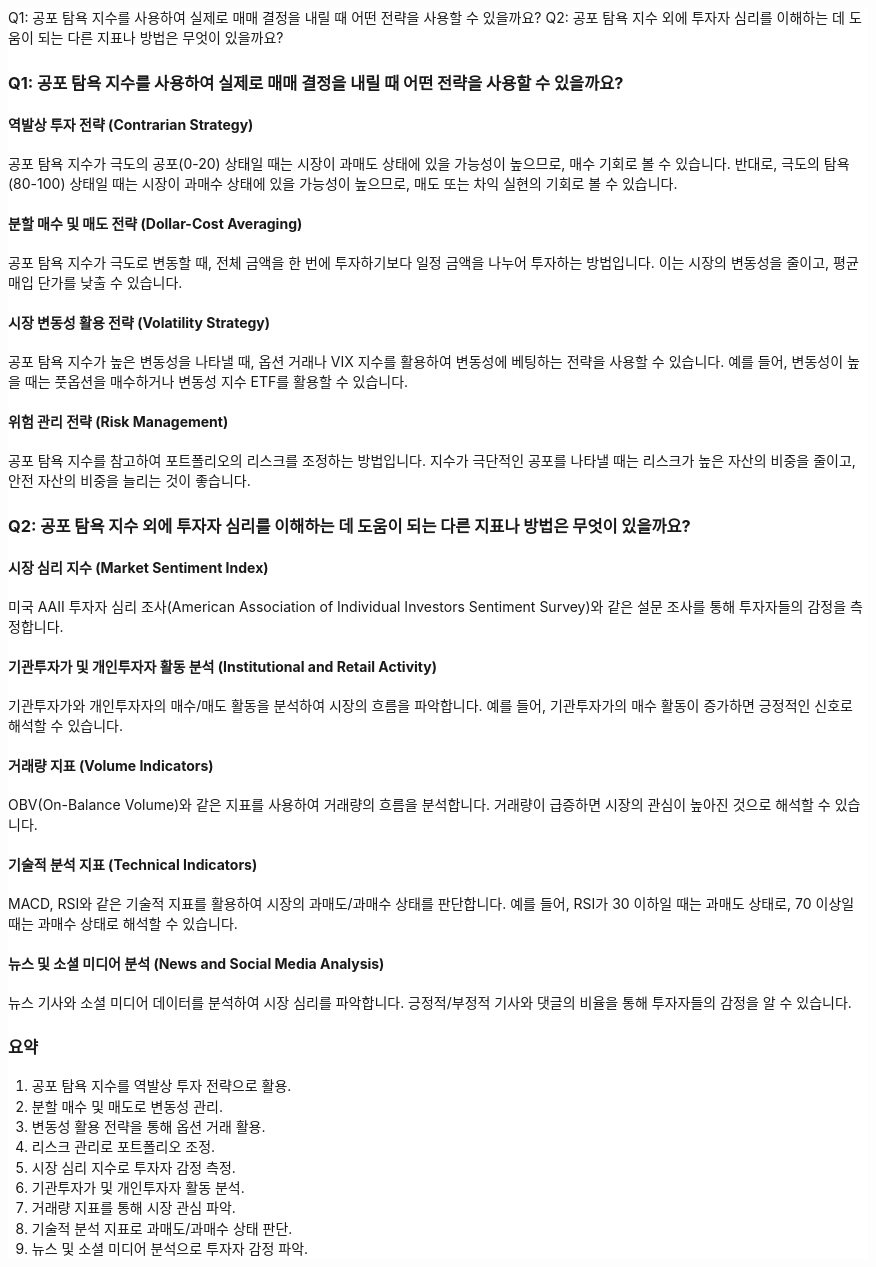 Q1: 공포 탐욕 지수를 사용하여 실제로 매매 결정을 내릴 때 어떤 전략을 사용할 수 있을까요?
Q2: 공포 탐욕 지수 외에 투자자 심리를 이해하는 데 도움이 되는 다른 지표나 방법은 무엇이 있을까요?


### Q1: 공포 탐욕 지수를 사용하여 실제로 매매 결정을 내릴 때 어떤 전략을 사용할 수 있을까요?

#### 역발상 투자 전략 (Contrarian Strategy)
공포 탐욕 지수가 극도의 공포(0-20) 상태일 때는 시장이 과매도 상태에 있을 가능성이 높으므로, 매수 기회로 볼 수 있습니다. 반대로, 극도의 탐욕(80-100) 상태일 때는 시장이 과매수 상태에 있을 가능성이 높으므로, 매도 또는 차익 실현의 기회로 볼 수 있습니다.

#### 분할 매수 및 매도 전략 (Dollar-Cost Averaging)
공포 탐욕 지수가 극도로 변동할 때, 전체 금액을 한 번에 투자하기보다 일정 금액을 나누어 투자하는 방법입니다. 이는 시장의 변동성을 줄이고, 평균 매입 단가를 낮출 수 있습니다.

#### 시장 변동성 활용 전략 (Volatility Strategy)
공포 탐욕 지수가 높은 변동성을 나타낼 때, 옵션 거래나 VIX 지수를 활용하여 변동성에 베팅하는 전략을 사용할 수 있습니다. 예를 들어, 변동성이 높을 때는 풋옵션을 매수하거나 변동성 지수 ETF를 활용할 수 있습니다.

#### 위험 관리 전략 (Risk Management)
공포 탐욕 지수를 참고하여 포트폴리오의 리스크를 조정하는 방법입니다. 지수가 극단적인 공포를 나타낼 때는 리스크가 높은 자산의 비중을 줄이고, 안전 자산의 비중을 늘리는 것이 좋습니다.

### Q2: 공포 탐욕 지수 외에 투자자 심리를 이해하는 데 도움이 되는 다른 지표나 방법은 무엇이 있을까요?

#### 시장 심리 지수 (Market Sentiment Index)
미국 AAII 투자자 심리 조사(American Association of Individual Investors Sentiment Survey)와 같은 설문 조사를 통해 투자자들의 감정을 측정합니다.

#### 기관투자가 및 개인투자자 활동 분석 (Institutional and Retail Activity)
기관투자가와 개인투자자의 매수/매도 활동을 분석하여 시장의 흐름을 파악합니다. 예를 들어, 기관투자가의 매수 활동이 증가하면 긍정적인 신호로 해석할 수 있습니다.

#### 거래량 지표 (Volume Indicators)
OBV(On-Balance Volume)와 같은 지표를 사용하여 거래량의 흐름을 분석합니다. 거래량이 급증하면 시장의 관심이 높아진 것으로 해석할 수 있습니다.

#### 기술적 분석 지표 (Technical Indicators)
MACD, RSI와 같은 기술적 지표를 활용하여 시장의 과매도/과매수 상태를 판단합니다. 예를 들어, RSI가 30 이하일 때는 과매도 상태로, 70 이상일 때는 과매수 상태로 해석할 수 있습니다.

#### 뉴스 및 소셜 미디어 분석 (News and Social Media Analysis)
뉴스 기사와 소셜 미디어 데이터를 분석하여 시장 심리를 파악합니다. 긍정적/부정적 기사와 댓글의 비율을 통해 투자자들의 감정을 알 수 있습니다.

### 요약
1. 공포 탐욕 지수를 역발상 투자 전략으로 활용.
2. 분할 매수 및 매도로 변동성 관리.
3. 변동성 활용 전략을 통해 옵션 거래 활용.
4. 리스크 관리로 포트폴리오 조정.
5. 시장 심리 지수로 투자자 감정 측정.
6. 기관투자가 및 개인투자자 활동 분석.
7. 거래량 지표를 통해 시장 관심 파악.
8. 기술적 분석 지표로 과매도/과매수 상태 판단.
9. 뉴스 및 소셜 미디어 분석으로 투자자 감정 파악.
